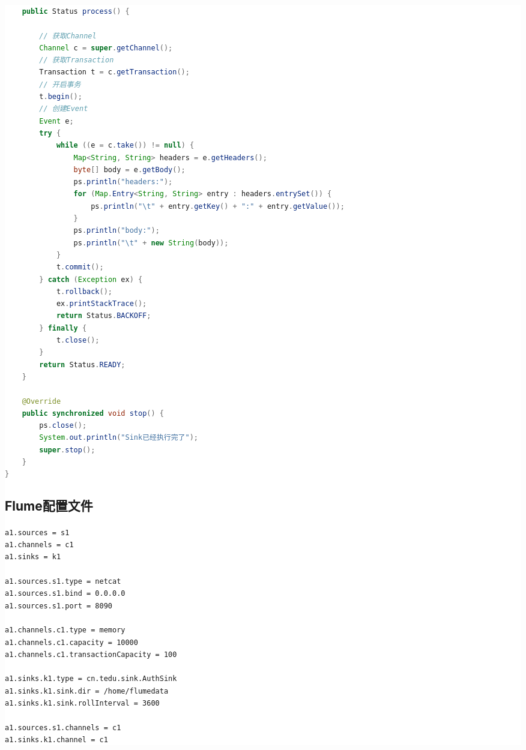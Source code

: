 ```java
    public Status process() {

        // 获取Channel
        Channel c = super.getChannel();
        // 获取Transaction
        Transaction t = c.getTransaction();
        // 开启事务
        t.begin();
        // 创建Event
        Event e;
        try {
            while ((e = c.take()) != null) {
                Map<String, String> headers = e.getHeaders();
                byte[] body = e.getBody();
                ps.println("headers:");
                for (Map.Entry<String, String> entry : headers.entrySet()) {
                    ps.println("\t" + entry.getKey() + ":" + entry.getValue());
                }
                ps.println("body:");
                ps.println("\t" + new String(body));
            }
            t.commit();
        } catch (Exception ex) {
            t.rollback();
            ex.printStackTrace();
            return Status.BACKOFF;
        } finally {
            t.close();
        }
        return Status.READY;
    }

    @Override
    public synchronized void stop() {
        ps.close();
        System.out.println("Sink已经执行完了");
        super.stop();
    }
}
```



## Flume配置文件

```sh
a1.sources = s1
a1.channels = c1
a1.sinks = k1

a1.sources.s1.type = netcat
a1.sources.s1.bind = 0.0.0.0
a1.sources.s1.port = 8090

a1.channels.c1.type = memory
a1.channels.c1.capacity = 10000
a1.channels.c1.transactionCapacity = 100

a1.sinks.k1.type = cn.tedu.sink.AuthSink
a1.sinks.k1.sink.dir = /home/flumedata
a1.sinks.k1.sink.rollInterval = 3600

a1.sources.s1.channels = c1
a1.sinks.k1.channel = c1
```